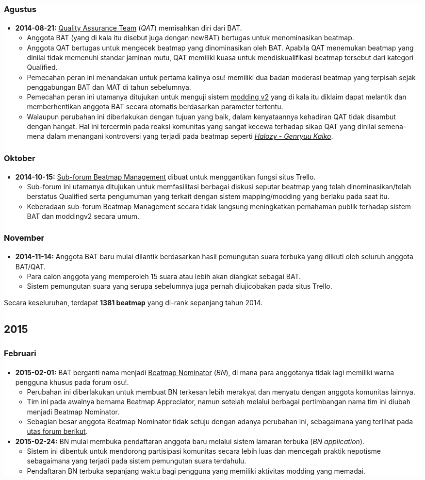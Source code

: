 

### Agustus

- **2014-08-21:** [Quality Assurance Team](/wiki/People/Quality_Assurance_Team) (*QAT*) memisahkan diri dari BAT.
  - Anggota BAT (yang di kala itu disebut juga dengan newBAT) bertugas untuk menominasikan beatmap.
  - Anggota QAT bertugas untuk mengecek beatmap yang dinominasikan oleh BAT. Apabila QAT menemukan beatmap yang dinilai tidak memenuhi standar jaminan mutu, QAT memiliki kuasa untuk mendiskualifikasi beatmap tersebut dari kategori Qualified.
  - Pemecahan peran ini menandakan untuk pertama kalinya osu! memiliki dua badan moderasi beatmap yang terpisah sejak penggabungan BAT dan MAT di tahun sebelumnya.
  - Pemecahan peran ini utamanya ditujukan untuk menguji sistem [modding v2](/wiki/Beatmap_discussion) yang di kala itu diklaim dapat melantik dan memberhentikan anggota BAT secara otomatis berdasarkan parameter tertentu. 
  - Walaupun perubahan ini diberlakukan dengan tujuan yang baik, dalam kenyataannya kehadiran QAT tidak disambut dengan hangat. Hal ini tercermin pada reaksi komunitas yang sangat kecewa terhadap sikap QAT yang dinilai semena-mena dalam menangani kontroversi yang terjadi pada beatmap seperti [*Halozy - Genryuu Kaiko*](https://osu.ppy.sh/community/forums/posts/3591479).

### Oktober

- **2014-10-15:** [Sub-forum Beatmap Management](https://osu.ppy.sh/community/forums/115) dibuat untuk menggantikan fungsi situs Trello.
  - Sub-forum ini utamanya ditujukan untuk memfasilitasi berbagai diskusi seputar beatmap yang telah dinominasikan/telah berstatus Qualified serta pengumuman yang terkait dengan sistem mapping/modding yang berlaku pada saat itu.
  - Keberadaan sub-forum Beatmap Management secara tidak langsung meningkatkan pemahaman publik terhadap sistem BAT dan moddingv2 secara umum. 

### November

- **2014-11-14:** Anggota BAT baru mulai dilantik berdasarkan hasil pemungutan suara terbuka yang diikuti oleh seluruh anggota BAT/QAT.
  - Para calon anggota yang memperoleh 15 suara atau lebih akan diangkat sebagai BAT.
  - Sistem pemungutan suara yang serupa sebelumnya juga pernah diujicobakan pada situs Trello. 

Secara keseluruhan, terdapat **1381 beatmap** yang di-rank sepanjang tahun 2014.

## 2015

### Februari

- **2015-02-01:** BAT berganti nama menjadi [Beatmap Nominator](/wiki/People/Beatmap_Nominators) (*BN*), di mana para anggotanya tidak lagi memiliki warna pengguna khusus pada forum osu!.
  - Perubahan ini diberlakukan untuk membuat BN terkesan lebih merakyat dan menyatu dengan anggota komunitas lainnya.
  - Tim ini pada awalnya bernama Beatmap Appreciator, namun setelah melalui berbagai pertimbangan nama tim ini diubah menjadi Beatmap Nominator.
  - Sebagian besar anggota Beatmap Nominator tidak setuju dengan adanya perubahan ini, sebagaimana yang terlihat pada [utas forum berikut](https://osu.ppy.sh/community/forums/topics/292443).
- **2015-02-24:** BN mulai membuka pendaftaran anggota baru melalui sistem lamaran terbuka (*BN application*).
  - Sistem ini dibentuk untuk mendorong partisipasi komunitas secara lebih luas dan mencegah praktik nepotisme sebagaimana yang terjadi pada sistem pemungutan suara terdahulu.
  - Pendaftaran BN terbuka sepanjang waktu bagi pengguna yang memiliki aktivitas modding yang memadai.
